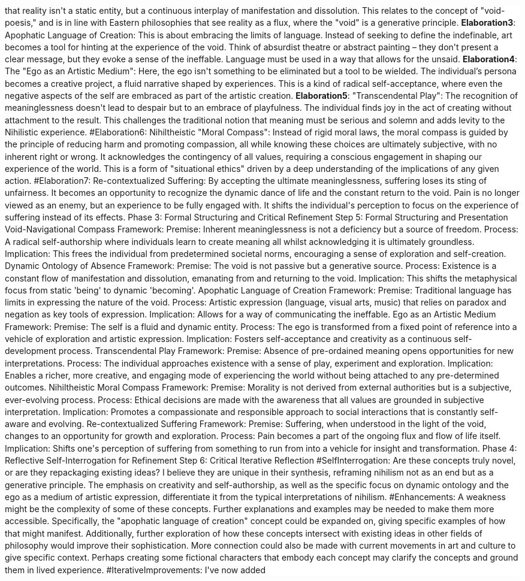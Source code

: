 that reality isn't a static entity, but a continuous interplay of manifestation and dissolution. This relates to the concept of "void-poesis," and is in line with Eastern philosophies that see reality as a flux, where the "void" is a generative principle. **Elaboration3**: Apophatic Language of Creation: This is about embracing the limits of language. Instead of seeking to define the indefinable, art becomes a tool for hinting at the experience of the void. Think of absurdist theatre or abstract painting – they don't present a clear message, but they evoke a sense of the ineffable. Language must be used in a way that allows for the unsaid. **Elaboration4**: The "Ego as an Artistic Medium": Here, the ego isn't something to be eliminated but a tool to be wielded. The individual’s persona becomes a creative project, a fluid narrative shaped by experiences. This is a kind of radical self-acceptance, where even the negative aspects of the self are embraced as part of the artistic creation. **Elaboration5**: "Transcendental Play": The recognition of meaninglessness doesn't lead to despair but to an embrace of playfulness. The individual finds joy in the act of creating without attachment to the result. This challenges the traditional notion that meaning must be serious and solemn and adds levity to the Nihilistic experience. #Elaboration6: Nihiltheistic "Moral Compass": Instead of rigid moral laws, the moral compass is guided by the principle of reducing harm and promoting compassion, all while knowing these choices are ultimately subjective, with no inherent right or wrong. It acknowledges the contingency of all values, requiring a conscious engagement in shaping our experience of the world. This is a form of "situational ethics" driven by a deep understanding of the implications of any given action. #Elaboration7: Re-contextualized Suffering: By accepting the ultimate meaninglessness, suffering loses its sting of unfairness. It becomes an opportunity to recognize the dynamic dance of life and the constant return to the void. Pain is no longer viewed as an enemy, but an experience to be fully engaged with. It shifts the individual's perception to focus on the experience of suffering instead of its effects. Phase 3: Formal Structuring and Critical Refinement Step 5: Formal Structuring and Presentation Void-Navigational Compass Framework: Premise: Inherent meaninglessness is not a deficiency but a source of freedom. Process: A radical self-authorship where individuals learn to create meaning all whilst acknowledging it is ultimately groundless. Implication: This frees the individual from predetermined societal norms, encouraging a sense of exploration and self-creation. Dynamic Ontology of Absence Framework: Premise: The void is not passive but a generative source. Process: Existence is a constant flow of manifestation and dissolution, emanating from and returning to the void. Implication: This shifts the metaphysical focus from static 'being' to dynamic 'becoming'. Apophatic Language of Creation Framework: Premise: Traditional language has limits in expressing the nature of the void. Process: Artistic expression (language, visual arts, music) that relies on paradox and negation as key tools of expression. Implication: Allows for a way of communicating the ineffable. Ego as an Artistic Medium Framework: Premise: The self is a fluid and dynamic entity. Process: The ego is transformed from a fixed point of reference into a vehicle of exploration and artistic expression. Implication: Fosters self-acceptance and creativity as a continuous self-development process. Transcendental Play Framework: Premise: Absence of pre-ordained meaning opens opportunities for new interpretations. Process: The individual approaches existence with a sense of play, experiment and exploration. Implication: Enables a richer, more creative, and engaging mode of experiencing the world without being attached to any pre-determined outcomes. Nihiltheistic Moral Compass Framework: Premise: Morality is not derived from external authorities but is a subjective, ever-evolving process. Process: Ethical decisions are made with the awareness that all values are grounded in subjective interpretation. Implication: Promotes a compassionate and responsible approach to social interactions that is constantly self-aware and evolving. Re-contextualized Suffering Framework: Premise: Suffering, when understood in the light of the void, changes to an opportunity for growth and exploration. Process: Pain becomes a part of the ongoing flux and flow of life itself. Implication: Shifts one's perception of suffering from something to run from into a vehicle for insight and transformation. Phase 4: Reflective Self-Interrogation for Refinement Step 6: Critical Iterative Reflection #SelfInterrogation: Are these concepts truly novel, or are they repackaging existing ideas? I believe they are unique in their synthesis, reframing nihilism not as an end but as a generative principle. The emphasis on creativity and self-authorship, as well as the specific focus on dynamic ontology and the ego as a medium of artistic expression, differentiate it from the typical interpretations of nihilism. #Enhancements: A weakness might be the complexity of some of these concepts. Further explanations and examples may be needed to make them more accessible. Specifically, the "apophatic language of creation" concept could be expanded on, giving specific examples of how that might manifest. Additionally, further exploration of how these concepts intersect with existing ideas in other fields of philosophy would improve their sophistication. More connection could also be made with current movements in art and culture to give specific context. Perhaps creating some fictional characters that embody each concept may clarify the concepts and ground them in lived experience. #IterativeImprovements: I've now added
